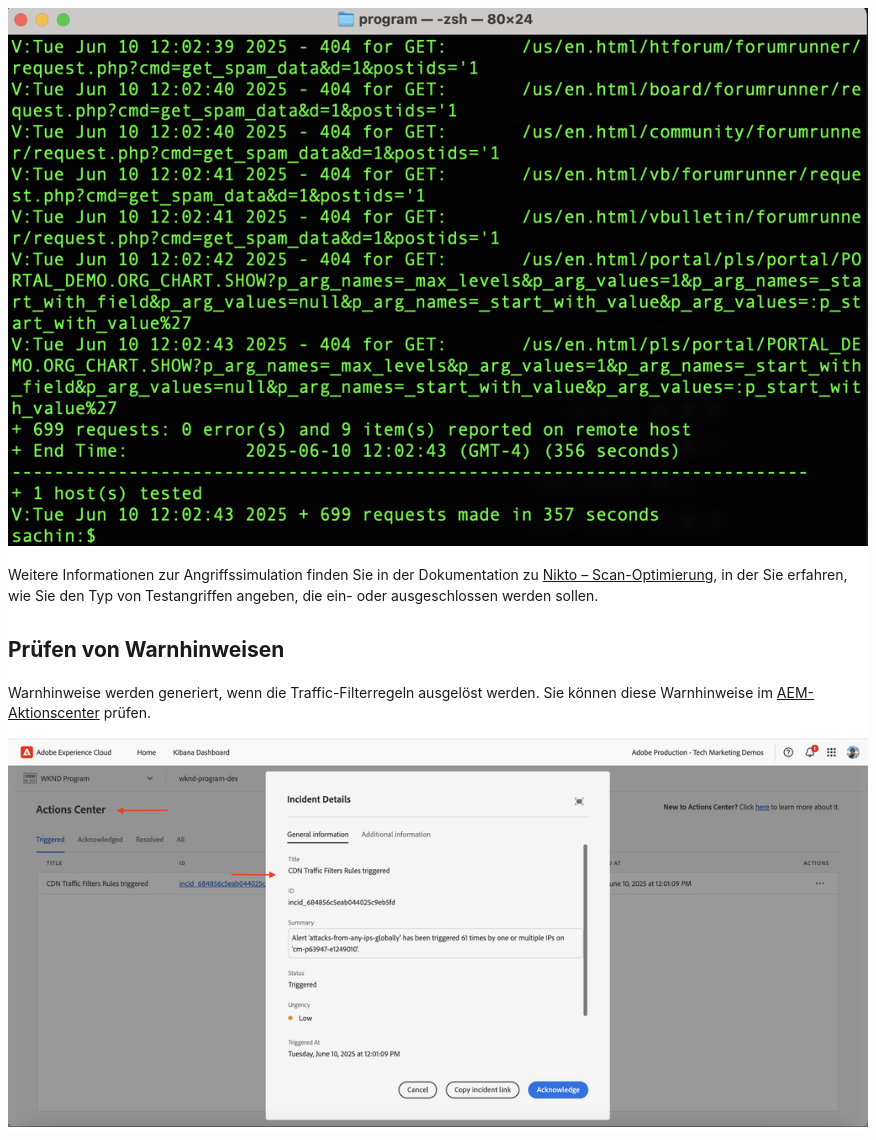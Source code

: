 ![Simulation von Nikto-Angriffen](../assets/use-cases/nikto-attack.png)

Weitere Informationen zur Angriffssimulation finden Sie in der Dokumentation zu [Nikto – Scan-Optimierung](https://github.com/sullo/nikto/wiki/Scan-Tuning), in der Sie erfahren, wie Sie den Typ von Testangriffen angeben, die ein- oder ausgeschlossen werden sollen.

## Prüfen von Warnhinweisen

Warnhinweise werden generiert, wenn die Traffic-Filterregeln ausgelöst werden. Sie können diese Warnhinweise im [AEM-Aktionscenter](https://experience.adobe.com/aem/actions-center) prüfen.

![WKND AEM-Aktionscenter](../assets/use-cases/wknd-aem-action-center.png)
